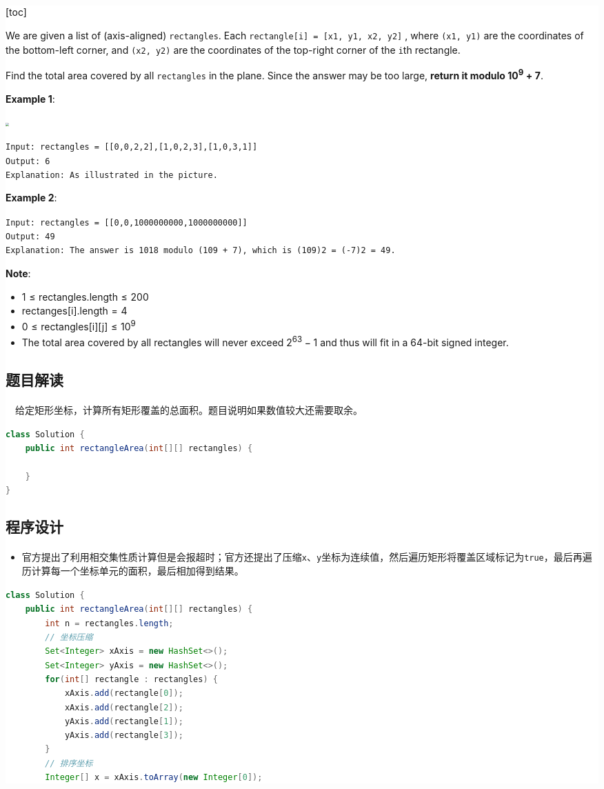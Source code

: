 [toc]

We are given a list of (axis-aligned) `rectangles`.  Each `rectangle[i] = [x1, y1, x2, y2]` , where `(x1, y1)` are the coordinates of the bottom-left corner, and `(x2, y2)` are the coordinates of the top-right corner of the `i`th rectangle.

Find the total area covered by all `rectangles` in the plane.  Since the answer may be too large, **return it modulo $10^9 + 7$**.



**Example 1**:

<img src="../images/#850_exp1.png" style="zoom: 33%;" />

```
Input: rectangles = [[0,0,2,2],[1,0,2,3],[1,0,3,1]]
Output: 6
Explanation: As illustrated in the picture.
```

**Example 2**:

```
Input: rectangles = [[0,0,1000000000,1000000000]]
Output: 49
Explanation: The answer is 1018 modulo (109 + 7), which is (109)2 = (-7)2 = 49.
```



**Note**:

* $1 \le \text{rectangles.length} \le 200$
* $\text{rectanges[i].length} = 4$
* $0 \le \text{rectangles[i][j]} \le 10^9$
* The total area covered by all rectangles will never exceed $2^{63} - 1$ and thus will fit in a 64-bit signed integer.



## 题目解读

&emsp;给定矩形坐标，计算所有矩形覆盖的总面积。题目说明如果数值较大还需要取余。

```java
class Solution {
    public int rectangleArea(int[][] rectangles) {

    }
}
```

## 程序设计

* 官方提出了利用相交集性质计算但是会报超时；官方还提出了压缩`x`、`y`坐标为连续值，然后遍历矩形将覆盖区域标记为`true`，最后再遍历计算每一个坐标单元的面积，最后相加得到结果。

```java
class Solution {
    public int rectangleArea(int[][] rectangles) {
        int n = rectangles.length;
        // 坐标压缩
        Set<Integer> xAxis = new HashSet<>();
        Set<Integer> yAxis = new HashSet<>();
        for(int[] rectangle : rectangles) {
            xAxis.add(rectangle[0]);
            xAxis.add(rectangle[2]);
            yAxis.add(rectangle[1]);
            yAxis.add(rectangle[3]);
        }
        // 排序坐标
        Integer[] x = xAxis.toArray(new Integer[0]);
```